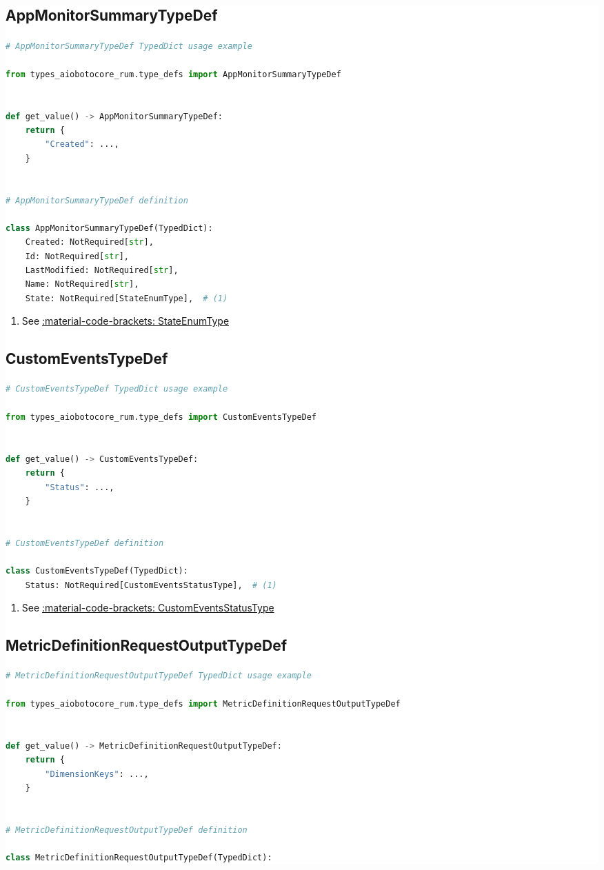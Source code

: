 ## AppMonitorSummaryTypeDef

```python
# AppMonitorSummaryTypeDef TypedDict usage example

from types_aiobotocore_rum.type_defs import AppMonitorSummaryTypeDef


def get_value() -> AppMonitorSummaryTypeDef:
    return {
        "Created": ...,
    }


# AppMonitorSummaryTypeDef definition

class AppMonitorSummaryTypeDef(TypedDict):
    Created: NotRequired[str],
    Id: NotRequired[str],
    LastModified: NotRequired[str],
    Name: NotRequired[str],
    State: NotRequired[StateEnumType],  # (1)
```

1. See [:material-code-brackets: StateEnumType](./literals.md#stateenumtype) 
## CustomEventsTypeDef

```python
# CustomEventsTypeDef TypedDict usage example

from types_aiobotocore_rum.type_defs import CustomEventsTypeDef


def get_value() -> CustomEventsTypeDef:
    return {
        "Status": ...,
    }


# CustomEventsTypeDef definition

class CustomEventsTypeDef(TypedDict):
    Status: NotRequired[CustomEventsStatusType],  # (1)
```

1. See [:material-code-brackets: CustomEventsStatusType](./literals.md#customeventsstatustype) 
## MetricDefinitionRequestOutputTypeDef

```python
# MetricDefinitionRequestOutputTypeDef TypedDict usage example

from types_aiobotocore_rum.type_defs import MetricDefinitionRequestOutputTypeDef


def get_value() -> MetricDefinitionRequestOutputTypeDef:
    return {
        "DimensionKeys": ...,
    }


# MetricDefinitionRequestOutputTypeDef definition

class MetricDefinitionRequestOutputTypeDef(TypedDict):
```